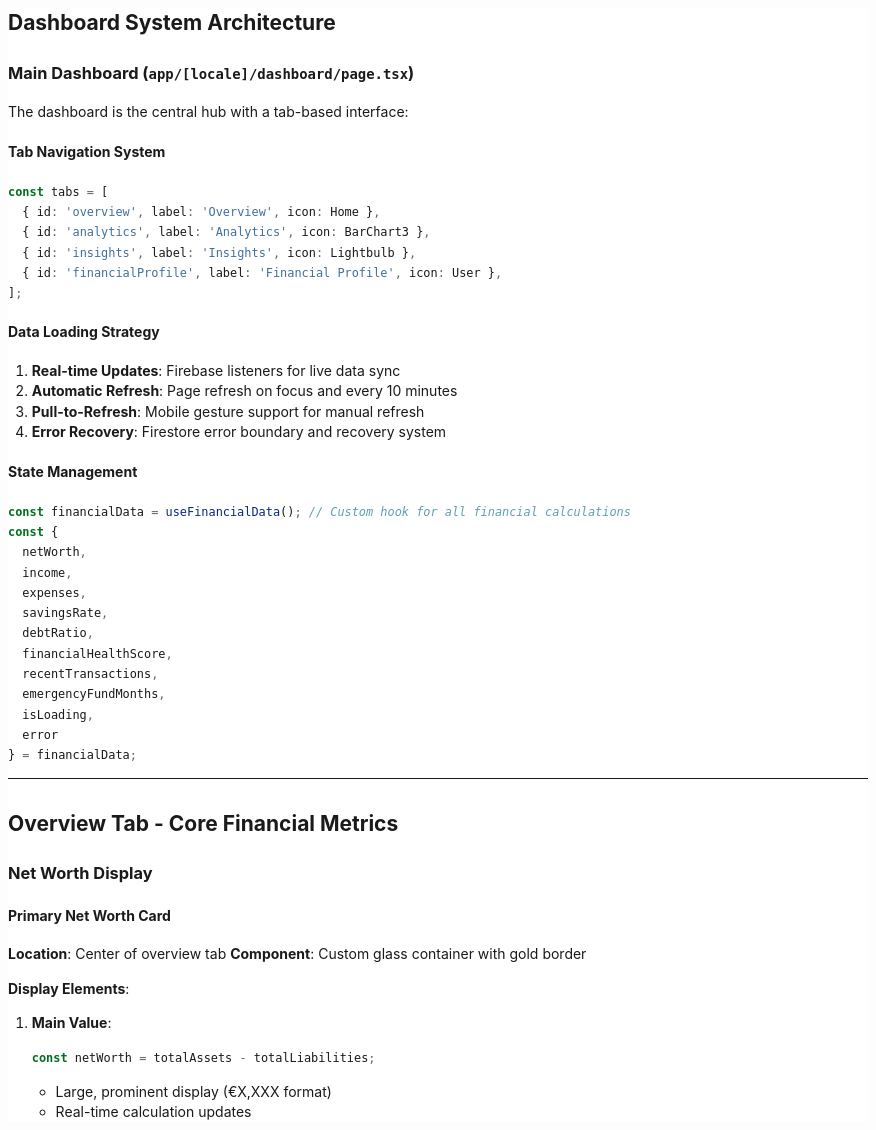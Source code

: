 
## Dashboard System Architecture

### Main Dashboard (`app/[locale]/dashboard/page.tsx`)

The dashboard is the central hub with a tab-based interface:

#### Tab Navigation System
```typescript
const tabs = [
  { id: 'overview', label: 'Overview', icon: Home },
  { id: 'analytics', label: 'Analytics', icon: BarChart3 },
  { id: 'insights', label: 'Insights', icon: Lightbulb },
  { id: 'financialProfile', label: 'Financial Profile', icon: User },
];
```

#### Data Loading Strategy
1. **Real-time Updates**: Firebase listeners for live data sync
2. **Automatic Refresh**: Page refresh on focus and every 10 minutes
3. **Pull-to-Refresh**: Mobile gesture support for manual refresh
4. **Error Recovery**: Firestore error boundary and recovery system

#### State Management
```typescript
const financialData = useFinancialData(); // Custom hook for all financial calculations
const {
  netWorth,
  income,
  expenses,
  savingsRate,
  debtRatio,
  financialHealthScore,
  recentTransactions,
  emergencyFundMonths,
  isLoading,
  error
} = financialData;
```

---

## Overview Tab - Core Financial Metrics

### Net Worth Display

#### Primary Net Worth Card
**Location**: Center of overview tab
**Component**: Custom glass container with gold border

**Display Elements**:
1. **Main Value**: 
   ```typescript
   const netWorth = totalAssets - totalLiabilities;
   ```
   - Large, prominent display (€X,XXX format)
   - Real-time calculation updates
